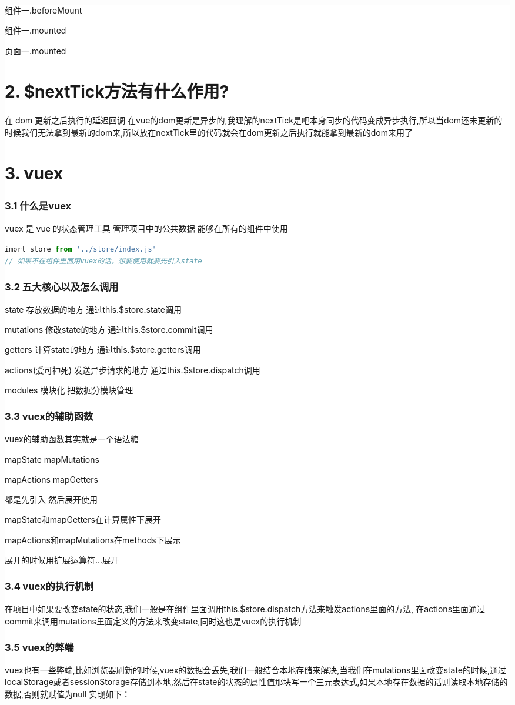 组件一.beforeMount

组件一.mounted

页面一.mounted

# 2. $nextTick⽅法有什么作⽤?
在 dom 更新之后执行的延迟回调
在vue的dom更新是异步的,我理解的nextTick是吧本身同步的代码变成异步执行,所以当dom还未更新的时候我们无法拿到最新的dom来,所以放在nextTick里的代码就会在dom更新之后执行就能拿到最新的dom来用了

# 3. vuex
### 3.1 什么是vuex
vuex 是 vue 的状态管理工具 管理项目中的公共数据 能够在所有的组件中使用
```js
imort store from '../store/index.js' 
// 如果不在组件里面用vuex的话，想要使用就要先引入state
```

### 3.2 五大核心以及怎么调用
state 存放数据的地方 通过this.$store.state调用

mutations 修改state的地方 通过this.$store.commit调用

getters 计算state的地方 通过this.$store.getters调用

actions(爱可神死) 发送异步请求的地方 通过this.$store.dispatch调用

modules 模块化 把数据分模块管理

### 3.3 vuex的辅助函数
vuex的辅助函数其实就是一个语法糖

mapState
mapMutations

mapActions
mapGetters

都是先引入 然后展开使用

mapState和mapGetters在计算属性下展开

mapActions和mapMutations在methods下展示

展开的时候用扩展运算符...展开

### 3.4 vuex的执行机制
在项目中如果要改变state的状态,我们一般是在组件里面调用this.$store.dispatch方法来触发actions里面的方法,
在actions里面通过commit来调用mutations里面定义的方法来改变state,同时这也是vuex的执行机制

### 3.5 vuex的弊端
vuex也有一些弊端,比如浏览器刷新的时候,vuex的数据会丢失,我们一般结合本地存储来解决,当我们在mutations里面改变state的时候,通过localStorage或者sessionStorage存储到本地,然后在state的状态的属性值那块写一个三元表达式,如果本地存在数据的话则读取本地存储的数据,否则就赋值为null
实现如下：
